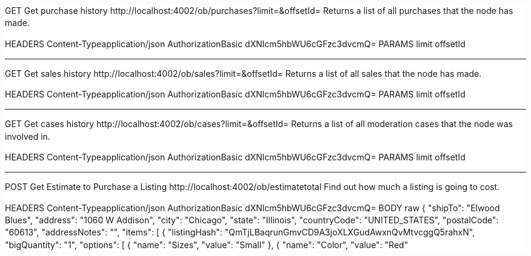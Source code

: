 GET Get purchase history 
http://localhost:4002/ob/purchases?limit=&offsetId=
Returns a list of all purchases that the node has made.

HEADERS
Content-Typeapplication/json
AuthorizationBasic dXNlcm5hbWU6cGFzc3dvcmQ=
PARAMS
limit
offsetId
_____________________________________________________________


GET Get sales history 
http://localhost:4002/ob/sales?limit=&offsetId=
Returns a list of all sales that the node has made.

HEADERS
Content-Typeapplication/json
AuthorizationBasic dXNlcm5hbWU6cGFzc3dvcmQ=
PARAMS
limit
offsetId
________________________________________________________________


GET Get cases history 
http://localhost:4002/ob/cases?limit=&offsetId=
Returns a list of all moderation cases that the node was involved in.

HEADERS
Content-Typeapplication/json
AuthorizationBasic dXNlcm5hbWU6cGFzc3dvcmQ=
PARAMS
limit
offsetId
___________________________________________________________________


POST Get Estimate to Purchase a Listing 
http://localhost:4002/ob/estimatetotal
Find out how much a listing is going to cost.

HEADERS
Content-Typeapplication/json
AuthorizationBasic dXNlcm5hbWU6cGFzc3dvcmQ=
BODY raw
{
    "shipTo": "Elwood Blues",
    "address": "1060 W Addison",
    "city": "Chicago",
    "state": "Illinois",
    "countryCode": "UNITED_STATES",
    "postalCode": "60613",
    "addressNotes": "",
    "items": [
        {
            "listingHash": "QmTjLBaqrunGmvCD9A3joXLXGudAwxnQvMtvcggQ5rahxN",
            "bigQuantity": "1",
            "options": [
                {
                    "name": "Sizes",
                    "value": "Small"
                },
                {
                    "name": "Color",
                    "value": "Red"